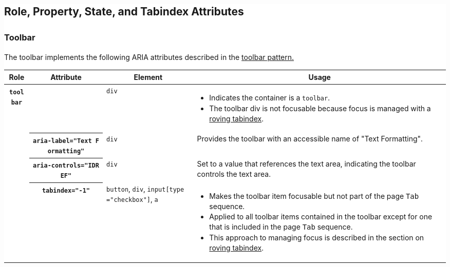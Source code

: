   </section>

  <section>
    <h2 id="rps_label">Role, Property, State, and Tabindex  Attributes</h2>
    <section>
      <h3 id="rps_label_1">Toolbar</h3>
      <p>The toolbar implements the following ARIA attributes described in the <a href="{{ '/ARIA/apg/patterns/toolbar/' | relative_url }}">toolbar pattern.</a></p>
      <div class="table-wrap"><table aria-labelledby="rps_label_1 rps_label" class="data attributes">
        <thead>
          <tr>
            <th scope="col">Role</th>
            <th scope="col">Attribute</th>
            <th scope="col">Element</th>
            <th scope="col">Usage</th>
          </tr>
        </thead>
        <tbody>
          <tr data-test-id="toolbar-role">
            <th scope="row"><code>toolbar</code></th>
            <td></td>
            <td><code>div</code></td>
            <td>
              <ul>
                <li>Indicates the container is a <code>toolbar</code>.</li>
                <li>The toolbar div is not focusable because focus is managed with a <a href="{{ '/ARIA/apg/practices/keyboard-interface/#kbd_roving_tabindex' | relative_url }}">roving tabindex</a>.</li>
              </ul>
            </td>
          </tr>
          <tr data-test-id="toolbar-aria-label">
            <td></td>
            <th scope="row">
              <code>aria-label="Text Formatting"</code>
            </th>
            <td><code>div</code></td>
            <td>Provides the toolbar with an accessible name of &quot;Text Formatting&quot;.</td>
          </tr>
          <tr data-test-id="toolbar-aria-controls">
            <td></td>
            <th scope="row">
              <code>aria-controls="IDREF"</code>
            </th>
            <td><code>div</code></td>
            <td>Set to a value that references the text area, indicating the toolbar controls the text area.</td>
          </tr>
          <tr data-test-id="toolbar-item-tabindex">
            <td></td>
            <th scope="row">
              <code>tabindex="-1"</code>
            </th>
            <td>
              <code>button</code>, <code>div</code>, <code>input[type="checkbox"]</code>, <code>a</code>
            </td>
            <td>
              <ul>
                <li>Makes the toolbar item focusable but not part of the page <kbd>Tab</kbd> sequence.</li>
                <li>Applied to all toolbar items contained in the toolbar except for one that is included in the page <kbd>Tab</kbd> sequence.</li>
                <li>This approach to managing focus is described in the section on <a href="{{ '/ARIA/apg/practices/keyboard-interface/#kbd_roving_tabindex' | relative_url }}">roving tabindex</a>.</li>
              </ul>
            </td>